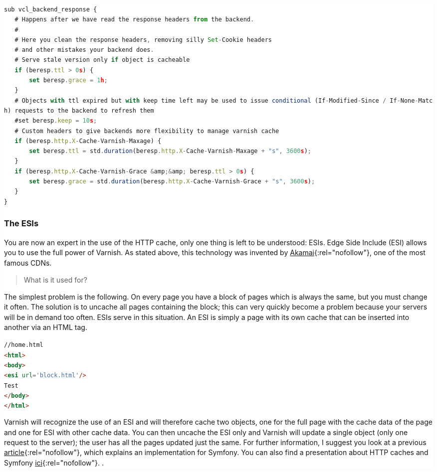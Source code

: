 ```javascript
sub vcl_backend_response {
   # Happens after we have read the response headers from the backend.
   #
   # Here you clean the response headers, removing silly Set-Cookie headers
   # and other mistakes your backend does.
   # Serve stale version only if object is cacheable
   if (beresp.ttl > 0s) {
       set beresp.grace = 1h;
   }
   # Objects with ttl expired but with keep time left may be used to issue conditional (If-Modified-Since / If-None-Match) requests to the backend to refresh them
   #set beresp.keep = 10s;
   # Custom headers to give backends more flexibility to manage varnish cache
   if (beresp.http.X-Cache-Varnish-Maxage) {
       set beresp.ttl = std.duration(beresp.http.X-Cache-Varnish-Maxage + "s", 3600s);
   }
   if (beresp.http.X-Cache-Varnish-Grace &amp;&amp; beresp.ttl > 0s) {
       set beresp.grace = std.duration(beresp.http.X-Cache-Varnish-Grace + "s", 3600s);
   }
}
```

### The ESIs

You are now an expert in the use of the HTTP cache, only one thing is left to be understood: ESIs.
Edge Side Include (ESI) allows you to use the full power of Varnish. As stated above, this technology was invented by [Akamai](https://www.akamai.com/fr/){:rel="nofollow"}, one of the most famous CDNs.

> What is it used for?

The simplest problem is the following.
On every page you have a block of pages which is always the same, but you must change it often. The solution is to uncache all pages containing the block; this can very quickly become a problem because your servers will be in demand too often.
ESIs serve in this situation. An ESI is simply a page with its own cache that can be inserted into another via an HTML tag.

```html
//home.html
<html>
<body>
<esi url='block.html'/>
Test
</body>
</html>
```

Varnish will recognize the use of an ESI and will therefore cache two objects, one for the full page with the cache data of the page and one for ESI with other cache data. You can then uncache the ESI only and Varnish will update a single object (only one request to the server); the user has all the pages updated just the same.
For further information, I suggest you look at a previous [article](https://blog.eleven-labs.com/symfony-2-cache-http-esi/){:rel="nofollow"}, which explains an implementation for Symfony.
You can also find a presentation about HTTP caches and Symfony [ici](https://docs.google.com/presentation/d/1RVr_JfpFKVRXdg4hy6war3OfiSJtdeYzFsdxhn2t0NY/edit?usp=sharing){:rel="nofollow"}.
.

